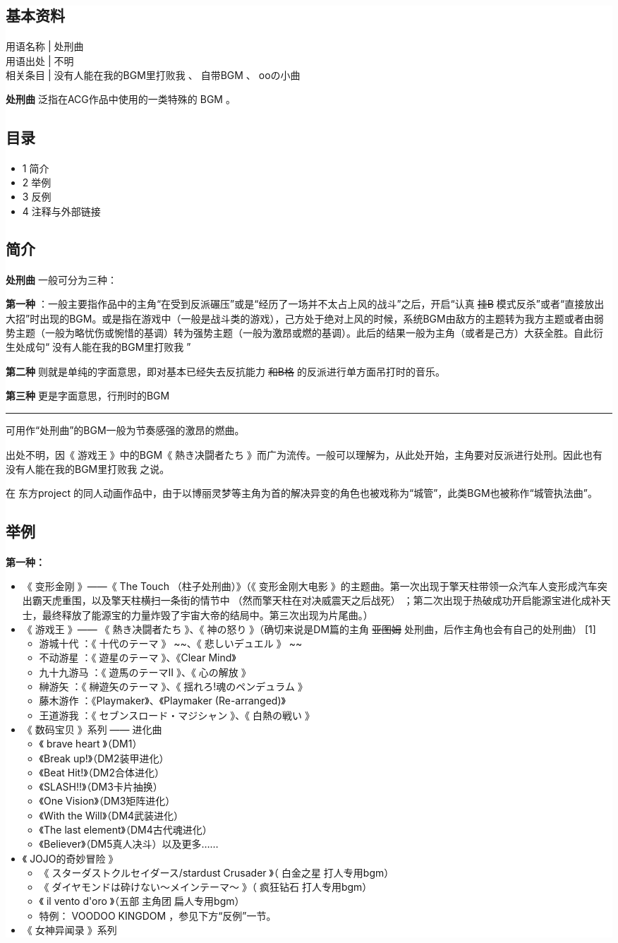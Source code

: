 **基本资料**  
---  
用语名称  |  处刑曲   
用语出处  |  不明   
相关条目  |  没有人能在我的BGM里打败我  、  自带BGM  、  ooの小曲   
  
**处刑曲** 泛指在ACG作品中使用的一类特殊的  BGM  。

  

##  目录

  * 1  简介 
  * 2  举例 
  * 3  反例 
  * 4  注释与外部链接 

##  简介

**处刑曲** 一般可分为三种：

**第一种** ：一般主要指作品中的主角“在受到反派碾压”或是“经历了一场并不太占上风的战斗”之后，开启“认真 ~~挂B~~
模式反杀”或者“直接放出大招”时出现的BGM。或是指在游戏中（一般是战斗类的游戏），己方处于绝对上风的时候，系统BGM由敌方的主题转为我方主题或者由弱势主题（一般为略忧伤或惋惜的基调）转为强势主题（一般为激昂或燃的基调）。此后的结果一般为主角（或者是己方）大获全胜。自此衍生处成句“
没有人能在我的BGM里打败我  ”

**第二种** 则就是单纯的字面意思，即对基本已经失去反抗能力 ~~和B格~~ 的反派进行单方面吊打时的音乐。

**第三种** 更是字面意思，行刑时的BGM

* * *

可用作“处刑曲”的BGM一般为节奏感强的激昂的燃曲。

出处不明，因《  游戏王  》中的BGM《  熱き决闘者たち  》而广为流传。一般可以理解为，从此处开始，主角要对反派进行处刑。因此也有
没有人能在我的BGM里打败我  之说。

在  东方project  的同人动画作品中，由于以博丽灵梦等主角为首的解决异变的角色也被戏称为“城管”，此类BGM也被称作“城管执法曲”。

##  举例

**第一种：**

  * 《  变形金刚  》——《  The Touch  （柱子处刑曲）》（《  变形金刚大电影  》的主题曲。第一次出现于擎天柱带领一众汽车人变形成汽车突出霸天虎重围，以及擎天柱横扫一条街的情节中  （然而擎天柱在对决威震天之后战死）  ；第二次出现于热破成功开启能源宝进化成补天士，最终释放了能源宝的力量炸毁了宇宙大帝的结局中。第三次出现为片尾曲。） 
  * 《  游戏王  》—— 《  熱き决闘者たち  》、《  神の怒り  》（确切来说是DM篇的主角 ~~亚图姆~~ 处刑曲，后作主角也会有自己的处刑曲）  [1] 
    * 游城十代  ：《  十代のテーマ  》 ~~、《 悲しいデュエル  》 ~~
    * 不动游星  ：《  遊星のテーマ  》、《Clear Mind》 
    * 九十九游马  ：《  遊馬のテーマII  》、《  心の解放  》 
    * 榊游矢  ：《  榊遊矢のテーマ  》、《  揺れろ!魂のペンデュラム  》 
    * 藤木游作  ：《Playmaker》、《Playmaker (Re-arranged)》 
    * 王道游我  ：《  セブンスロード・マジシャン  》、《  白熱の戦い  》 
  * 《  数码宝贝  》系列 —— 进化曲 
    * 《  brave heart  》（DM1） 
    * 《Break up!》（DM2装甲进化） 
    * 《Beat Hit!》（DM2合体进化） 
    * 《SLASH!!》（DM3卡片抽换） 
    * 《One Vision》（DM3矩阵进化） 
    * 《With the Will》（DM4武装进化） 
    * 《The last element》（DM4古代魂进化） 
    * 《Believer》（DM5真人决斗）以及更多…… 
  * 《  JOJO的奇妙冒险  》 
    * 《  スターダストクルセイダース/stardust Crusader  》（  白金之星  打人专用bgm） 
    * 《  ダイヤモンドは砕けない～メインテーマ～  》（  疯狂钻石  打人专用bgm） 
    * 《  il vento d'oro  》（五部  主角团  扁人专用bgm） 
    * 特例：  VOODOO KINGDOM  ，参见下方“反例”一节。 
  * 《  女神异闻录  》系列 